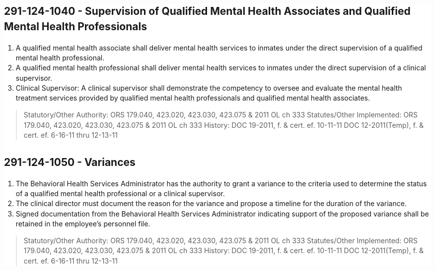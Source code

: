 ## 291-124-1040 - Supervision of Qualified Mental Health Associates and Qualified Mental Health Professionals

1. A qualified mental health associate shall deliver mental health services to inmates under the direct supervision of a qualified mental health professional.
2. A qualified mental health professional shall deliver mental health services to inmates under the direct supervision of a clinical supervisor.
3. Clinical Supervisor: A clinical supervisor shall demonstrate the competency to oversee and evaluate the mental health treatment services provided by qualified mental health professionals and qualified mental health associates.

> Statutory/Other Authority: ORS 179.040, 423.020, 423.030, 423.075 & 2011 OL ch 333 Statutes/Other Implemented: ORS 179.040, 423.020, 423.030, 423.075 & 2011 OL ch 333 History: DOC 19-2011, f. & cert. ef. 10-11-11 DOC 12-2011\(Temp\), f. & cert. ef. 6-16-11 thru 12-13-11

## 291-124-1050 - Variances

1. The Behavioral Health Services Administrator has the authority to grant a variance to the criteria used to determine the status of a qualified mental health professional or a clinical supervisor.
2. The clinical director must document the reason for the variance and propose a timeline for the duration of the variance.
3. Signed documentation from the Behavioral Health Services Administrator indicating support of the proposed variance shall be retained in the employee’s personnel file.

> Statutory/Other Authority: ORS 179.040, 423.020, 423.030, 423.075 & 2011 OL ch 333 Statutes/Other Implemented: ORS 179.040, 423.020, 423.030, 423.075 & 2011 OL ch 333 History: DOC 19-2011, f. & cert. ef. 10-11-11 DOC 12-2011\(Temp\), f. & cert. ef. 6-16-11 thru 12-13-11

